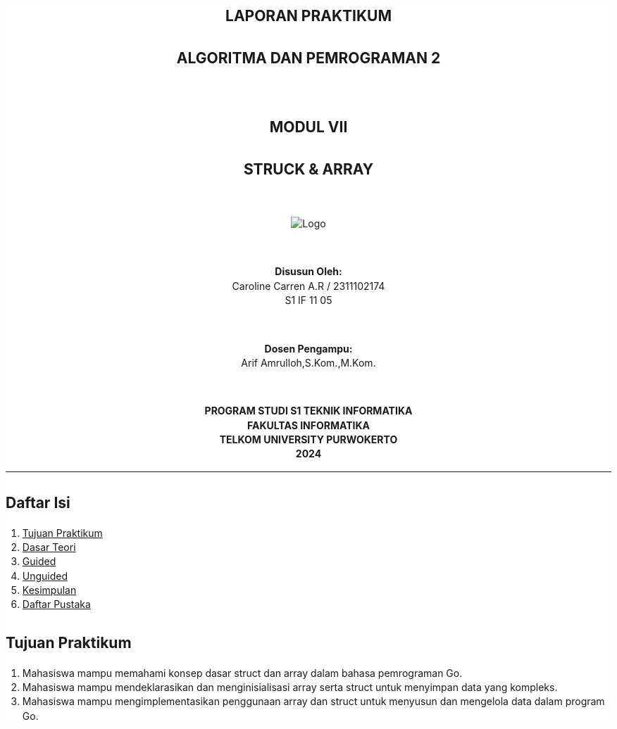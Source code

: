 <h2 align="center"><strong>LAPORAN PRAKTIKUM</strong></h2>
<h2 align="center"><strong>ALGORITMA DAN PEMROGRAMAN 2</strong></h2>

<br>

<h2 align="center"><strong>MODUL VII</strong></h2>
<h2 align="center"><strong> STRUCK & ARRAY </strong></h2> 

<br>

<p align="center">
  
  <img src="https://github.com/user-attachments/assets/741cb565-774a-4298-b1fb-22ebf35822f1" alt="Logo" width="200"/>

</p>

<br>

<p align="center">
  <strong>Disusun Oleh:</strong><br>
  Caroline Carren A.R / 2311102174<br>
  S1 IF 11 05
</p>

<br>

<p align="center">
  <strong>Dosen Pengampu:</strong><br>
  Arif Amrulloh,S.Kom.,M.Kom.
</p>

<br>

<p align="center">
  <strong>PROGRAM STUDI S1 TEKNIK INFORMATIKA</strong><br>
  <strong>FAKULTAS INFORMATIKA</strong><br>
  <strong>TELKOM UNIVERSITY PURWOKERTO</strong><br>
  <strong>2024</strong>
</p>

------

## Daftar Isi
1. [Tujuan Praktikum](#tujuan-praktikum)
2. [Dasar Teori](#dasar-teori)
3. [Guided](#guided)
4. [Unguided](#unguided)
5. [Kesimpulan](#kesimpulan)
6. [Daftar Pustaka](#daftar-pustaka)

## Tujuan Praktikum
1. Mahasiswa mampu memahami konsep dasar struct dan array dalam bahasa pemrograman Go.
2. Mahasiswa mampu mendeklarasikan dan menginisialisasi array serta struct untuk menyimpan data yang kompleks.
3. Mahasiswa mampu mengimplementasikan penggunaan array dan struct untuk menyusun dan mengelola data dalam program Go.
